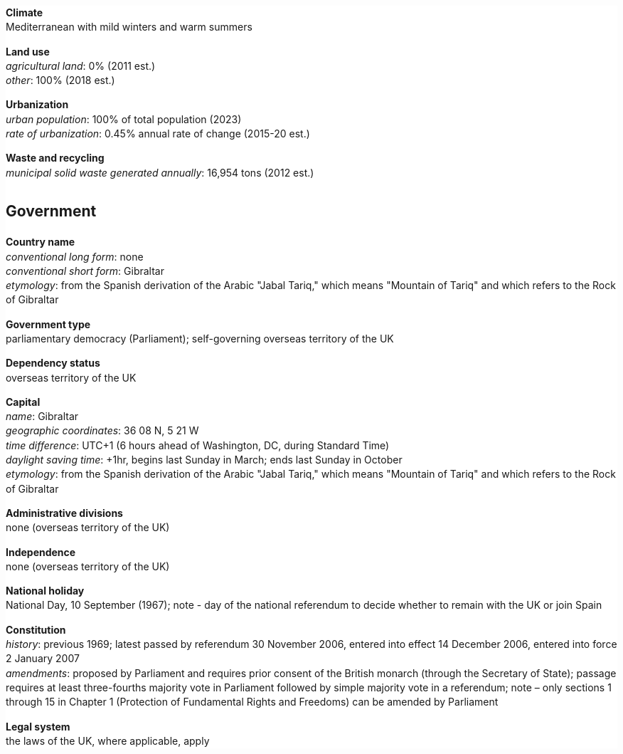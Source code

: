 **Climate**<br>
Mediterranean with mild winters and warm summers<br>

**Land use**<br>
_agricultural land_: 0% (2011 est.)<br>
_other_: 100% (2018 est.)<br>

**Urbanization**<br>
_urban population_: 100% of total population (2023)<br>
_rate of urbanization_: 0.45% annual rate of change (2015-20 est.)<br>

**Waste and recycling**<br>
_municipal solid waste generated annually_: 16,954 tons (2012 est.)<br>

## Government

**Country name**<br>
_conventional long form_: none<br>
_conventional short form_: Gibraltar<br>
_etymology_: from the Spanish derivation of the Arabic "Jabal Tariq," which means "Mountain of Tariq" and which refers to the Rock of Gibraltar<br>

**Government type**<br>
parliamentary democracy (Parliament); self-governing overseas territory of the UK<br>

**Dependency status**<br>
overseas territory of the UK<br>

**Capital**<br>
_name_: Gibraltar<br>
_geographic coordinates_: 36 08 N, 5 21 W<br>
_time difference_: UTC+1 (6 hours ahead of Washington, DC, during Standard Time)<br>
_daylight saving time_: +1hr, begins last Sunday in March; ends last Sunday in October<br>
_etymology_: from the Spanish derivation of the Arabic "Jabal Tariq," which means "Mountain of Tariq" and which refers to the Rock of Gibraltar<br>

**Administrative divisions**<br>
none (overseas territory of the UK)<br>

**Independence**<br>
none (overseas territory of the UK)<br>

**National holiday**<br>
National Day, 10 September (1967); note - day of the national referendum to decide whether to remain with the UK or join Spain<br>

**Constitution**<br>
_history_: previous 1969; latest passed by referendum 30 November 2006, entered into effect 14 December 2006, entered into force 2 January 2007<br>
_amendments_: proposed by Parliament and requires prior consent of the British monarch (through the Secretary of State); passage requires at least three-fourths majority vote in Parliament followed by simple majority vote in a referendum; note &ndash; only sections 1 through 15 in Chapter 1 (Protection of Fundamental Rights and Freedoms) can be amended by Parliament<br>

**Legal system**<br>
the laws of the UK, where applicable, apply<br>
